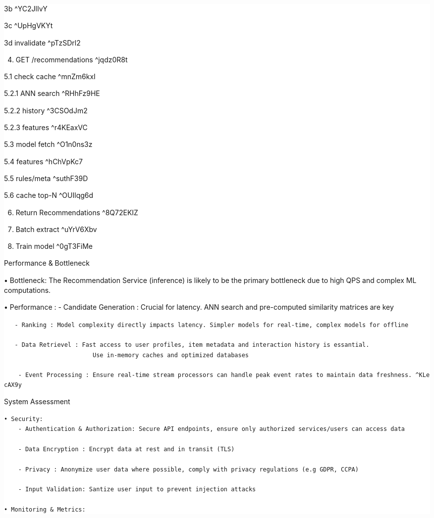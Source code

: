 3b ^YC2JlIvY

3c ^UpHgVKYt

3d invalidate ^pTzSDrl2

4. GET /recommendations ^jqdz0R8t

5.1 check cache ^mnZm6kxI

5.2.1 ANN search ^RHhFz9HE

5.2.2 history ^3CSOdJm2

5.2.3 features ^r4KEaxVC

5.3 model fetch ^O1n0ns3z

5.4 features ^hChVpKc7

5.5 rules/meta ^suthF39D

5.6 cache top-N ^OUIlqg6d

6. Return Recommendations ^8Q72EKIZ

7. Batch extract ^uYrV6Xbv

8. Train model ^0gT3FiMe

Performance & Bottleneck

• Bottleneck: The Recommendation Service (inference) is likely to be the primary bottleneck due to high QPS and complex ML computations.

• Performance :
       - Candidate Generation : Crucial for latency. 
                                      ANN search and pre-computed similarity matrices are key

       - Ranking : Model complexity directly impacts latency. Simpler models for real-time, complex models for offline

       - Data Retrievel : Fast access to user profiles, item metadata and interaction history is essantial.
                             Use in-memory caches and optimized databases

        - Event Processing : Ensure real-time stream processors can handle peak event rates to maintain data freshness. ^KLecAX9y

System Assessment

    • Security:
        - Authentication & Authorization: Secure API endpoints, ensure only authorized services/users can access data

        - Data Encryption : Encrypt data at rest and in transit (TLS)

        - Privacy : Anonymize user data where possible, comply with privacy regulations (e.g GDPR, CCPA)

        - Input Validation: Santize user input to prevent injection attacks

    • Monitoring & Metrics:
